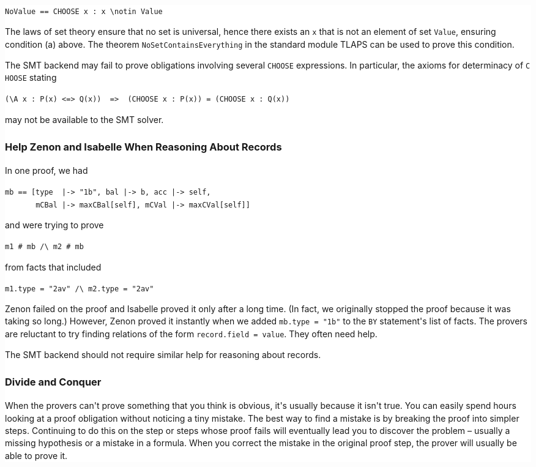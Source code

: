 ```tla
NoValue == CHOOSE x : x \notin Value
```

The laws of set theory ensure that no set is universal, hence there
exists an `x` that is not an element of set `Value`, ensuring condition (a)
above. The theorem `NoSetContainsEverything` in the standard module TLAPS
can be used to prove this condition.

The SMT backend may fail to prove obligations involving several `CHOOSE`
expressions. In particular, the axioms for determinacy of `CHOOSE` stating

```tla
(\A x : P(x) <=> Q(x))  =>  (CHOOSE x : P(x)) = (CHOOSE x : Q(x))
```

may not be available to the SMT solver.


### Help Zenon and Isabelle When Reasoning About Records
<div class="hr"></div>

In one proof, we had

```tla
mb == [type  |-> "1b", bal |-> b, acc |-> self,
       mCBal |-> maxCBal[self], mCVal |-> maxCVal[self]]
```

and were trying to prove

```
m1 # mb /\ m2 # mb
```

from facts that included

```tla
m1.type = "2av" /\ m2.type = "2av"
```

Zenon failed on the proof and Isabelle proved it only after a long time.
(In fact, we originally stopped the proof because it was taking so
long.) However, Zenon proved it instantly when we added `mb.type = "1b"`
to the `BY` statement's list of facts. The provers are reluctant to try
finding relations of the form `record.field = value`. They often need
help.

The SMT backend should not require similar help for reasoning about
records.


### Divide and Conquer
<div class="hr"></div>

When the provers can't prove something that you think is obvious, it's
usually because it isn't true. You can easily spend hours looking at a
proof obligation without noticing a tiny mistake. The best way to find a
mistake is by breaking the proof into simpler steps. Continuing to do
this on the step or steps whose proof fails will eventually lead you to
discover the problem – usually a missing hypothesis or a mistake in a
formula. When you correct the mistake in the original proof step, the
prover will usually be able to prove it.
